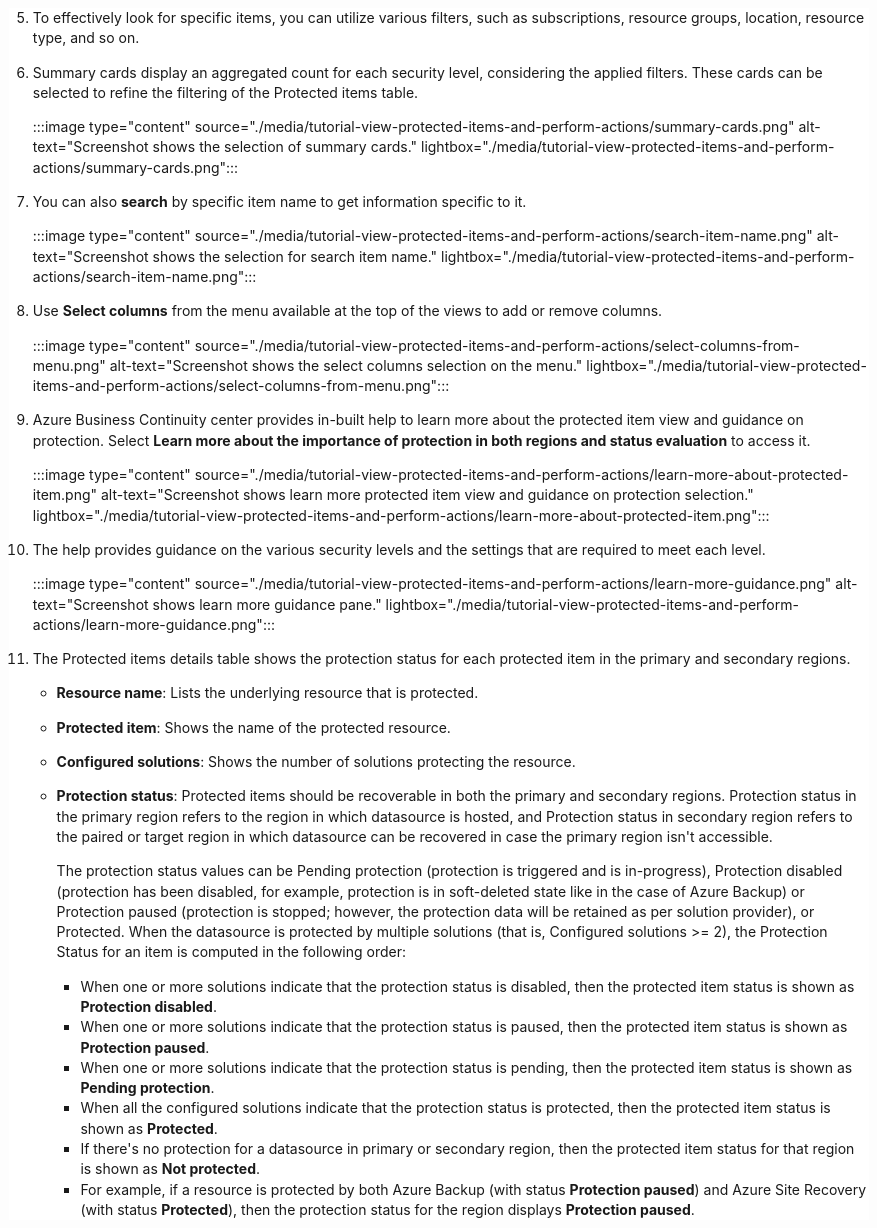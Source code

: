 5.	To effectively look for specific items, you can utilize various filters, such as subscriptions, resource groups, location, resource type, and so on. 

6.	Summary cards display an aggregated count for each security level, considering the applied filters. These cards can be selected to refine the filtering of the Protected items table.

    :::image type="content" source="./media/tutorial-view-protected-items-and-perform-actions/summary-cards.png" alt-text="Screenshot shows the selection of summary cards." lightbox="./media/tutorial-view-protected-items-and-perform-actions/summary-cards.png":::

7.	You can also **search** by specific item name to get information specific to it.

    :::image type="content" source="./media/tutorial-view-protected-items-and-perform-actions/search-item-name.png" alt-text="Screenshot shows the selection for search item name." lightbox="./media/tutorial-view-protected-items-and-perform-actions/search-item-name.png":::

8.	Use **Select columns** from the menu available at the top of the views to add or remove columns. 

    :::image type="content" source="./media/tutorial-view-protected-items-and-perform-actions/select-columns-from-menu.png" alt-text="Screenshot shows the select columns selection on the menu." lightbox="./media/tutorial-view-protected-items-and-perform-actions/select-columns-from-menu.png":::

9.	Azure Business Continuity center provides in-built help to learn more about the protected item view and guidance on protection. Select **Learn more about the importance of protection in both regions and status evaluation** to access it. 

    :::image type="content" source="./media/tutorial-view-protected-items-and-perform-actions/learn-more-about-protected-item.png" alt-text="Screenshot shows learn more protected item view and guidance on protection selection." lightbox="./media/tutorial-view-protected-items-and-perform-actions/learn-more-about-protected-item.png":::

10.	The help provides guidance on the various security levels and the settings that are required to meet each level. 

    :::image type="content" source="./media/tutorial-view-protected-items-and-perform-actions/learn-more-guidance.png" alt-text="Screenshot shows learn more guidance pane." lightbox="./media/tutorial-view-protected-items-and-perform-actions/learn-more-guidance.png":::

11.	The Protected items details table shows the protection status for each protected item in the primary and secondary regions.
    - **Resource name**: Lists the underlying resource that is protected.
    - **Protected item**: Shows the name of the protected resource.
    - **Configured solutions**: Shows the number of solutions protecting the resource.
    - **Protection status**: Protected items should be recoverable in both the primary and secondary regions. Protection status in the primary region refers to the region in which datasource is hosted, and Protection status in secondary region refers to the paired or target region in which datasource can be recovered in case the primary region isn't accessible.
    
        The protection status values can be Pending protection (protection is triggered and is in-progress), Protection disabled (protection has been disabled, for example, protection is in soft-deleted state like in the case of Azure Backup) or Protection paused (protection is stopped; however, the protection data will be retained as per solution provider), or Protected. When the datasource is protected by multiple solutions (that is, Configured solutions >= 2), the Protection Status for an item is computed in the following order:

       - When one or more solutions indicate that the protection status is disabled, then the protected item status is shown as **Protection disabled**.
       - When one or more solutions indicate that the protection status is paused, then the protected item status is shown as **Protection paused**.
       - When one or more solutions indicate that the protection status is pending, then the protected item status is shown as **Pending protection**.
       - When all the configured solutions indicate that the protection status is protected, then the protected item status is shown as **Protected**.
       - If there's no protection for a datasource in primary or secondary region, then the protected item status for that region is shown as **Not protected**.
       - For example, if a resource is protected by both Azure Backup (with status **Protection paused**) and Azure Site Recovery (with status **Protected**), then the protection status for the region displays **Protection paused**.
